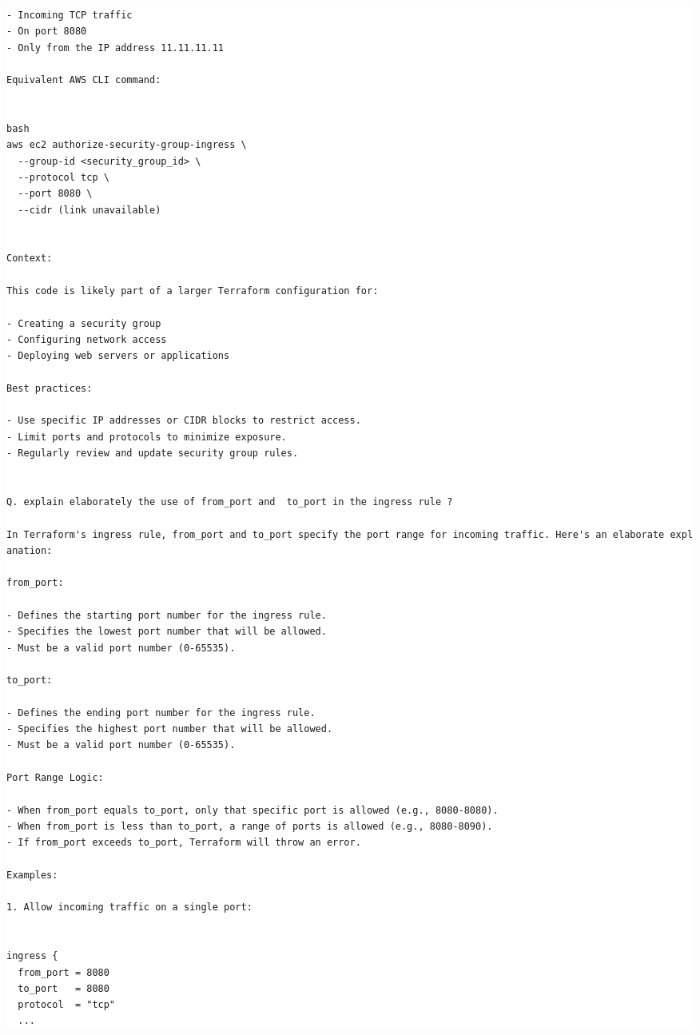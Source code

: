 ```
- Incoming TCP traffic
- On port 8080
- Only from the IP address 11.11.11.11

Equivalent AWS CLI command:


bash
aws ec2 authorize-security-group-ingress \
  --group-id <security_group_id> \
  --protocol tcp \
  --port 8080 \
  --cidr (link unavailable)


Context:

This code is likely part of a larger Terraform configuration for:

- Creating a security group
- Configuring network access
- Deploying web servers or applications

Best practices:

- Use specific IP addresses or CIDR blocks to restrict access.
- Limit ports and protocols to minimize exposure.
- Regularly review and update security group rules.


Q. explain elaborately the use of from_port and  to_port in the ingress rule ?

In Terraform's ingress rule, from_port and to_port specify the port range for incoming traffic. Here's an elaborate explanation:

from_port:

- Defines the starting port number for the ingress rule.
- Specifies the lowest port number that will be allowed.
- Must be a valid port number (0-65535).

to_port:

- Defines the ending port number for the ingress rule.
- Specifies the highest port number that will be allowed.
- Must be a valid port number (0-65535).

Port Range Logic:

- When from_port equals to_port, only that specific port is allowed (e.g., 8080-8080).
- When from_port is less than to_port, a range of ports is allowed (e.g., 8080-8090).
- If from_port exceeds to_port, Terraform will throw an error.

Examples:

1. Allow incoming traffic on a single port:


ingress {
  from_port = 8080
  to_port   = 8080
  protocol  = "tcp"
  ...
```